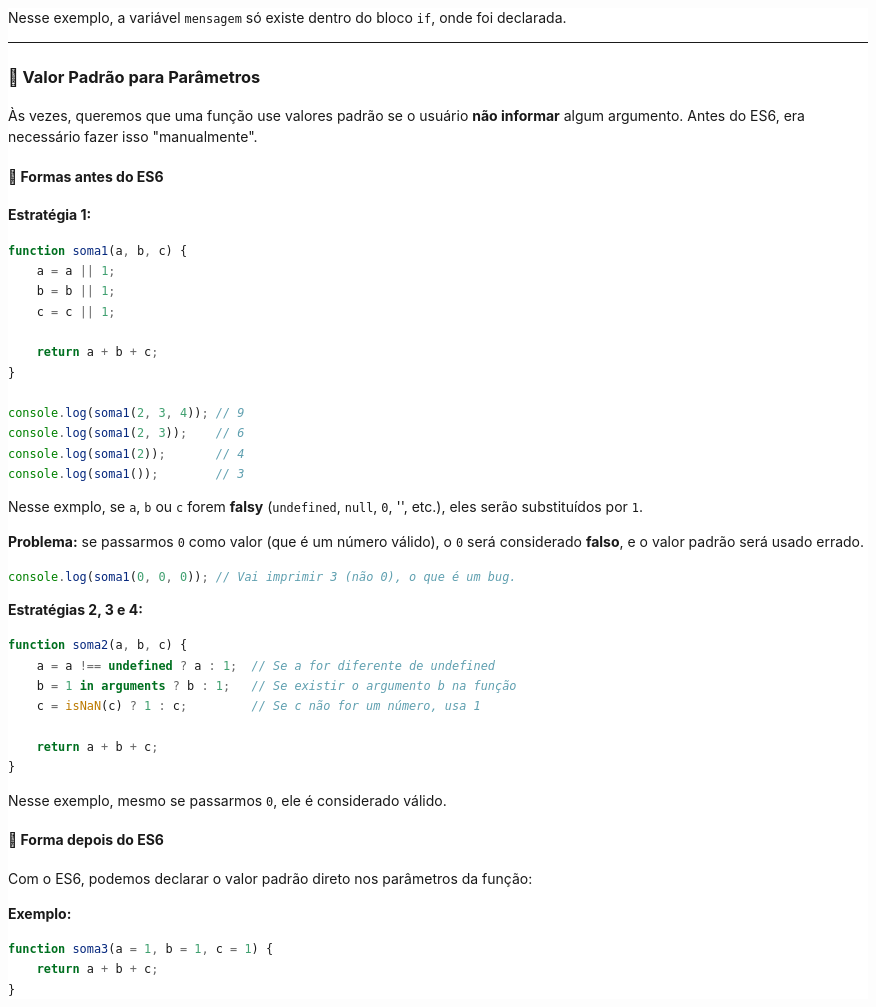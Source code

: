 Nesse exemplo, a variável `mensagem` só existe dentro do bloco `if`, onde foi declarada.

---

### 🔵 Valor Padrão para Parâmetros
Às vezes, queremos que uma função use valores padrão se o usuário **não informar** algum argumento. Antes do ES6, era necessário fazer isso "manualmente".

#### 🔹 Formas antes do ES6

**Estratégia 1:**
```js
function soma1(a, b, c) {
    a = a || 1;
    b = b || 1;
    c = c || 1;

    return a + b + c;
}

console.log(soma1(2, 3, 4)); // 9
console.log(soma1(2, 3));    // 6
console.log(soma1(2));       // 4
console.log(soma1());        // 3
```

Nesse exmplo, se `a`, `b` ou `c` forem **falsy** (`undefined`, `null`, `0`, '', etc.), eles serão substituídos por `1`.

**Problema:** se passarmos `0` como valor (que é um número válido), o `0` será considerado **falso**, e o valor padrão será usado errado.

```js
console.log(soma1(0, 0, 0)); // Vai imprimir 3 (não 0), o que é um bug.
```

**Estratégias 2, 3 e 4:**
```js
function soma2(a, b, c) {
    a = a !== undefined ? a : 1;  // Se a for diferente de undefined
    b = 1 in arguments ? b : 1;   // Se existir o argumento b na função
    c = isNaN(c) ? 1 : c;         // Se c não for um número, usa 1

    return a + b + c;
}
```

Nesse exemplo, mesmo se passarmos `0`, ele é considerado válido.

#### 🔹 Forma depois do ES6
Com o ES6, podemos declarar o valor padrão direto nos parâmetros da função:

**Exemplo:**
```js
function soma3(a = 1, b = 1, c = 1) {
    return a + b + c;
}
```
